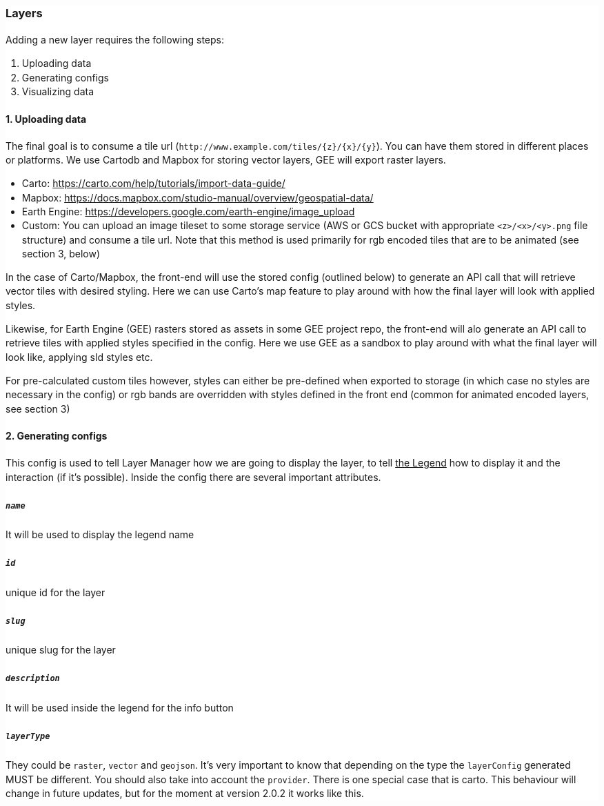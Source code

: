 ### Layers

Adding a new layer requires the following steps:

1. Uploading data
2. Generating configs
3. Visualizing data

#### 1. Uploading data

The final goal is to consume a tile url (`http://www.example.com/tiles/{z}/{x}/{y}`). You can have them stored in different places or platforms. We use Cartodb and Mapbox for storing vector layers, GEE will export raster layers.

- Carto: https://carto.com/help/tutorials/import-data-guide/
- Mapbox: https://docs.mapbox.com/studio-manual/overview/geospatial-data/
- Earth Engine: https://developers.google.com/earth-engine/image_upload
- Custom: You can upload an image tileset to some storage service (AWS or GCS bucket with appropriate `<z>/<x>/<y>.png` file structure) and consume a tile url. Note that this method is used primarily for rgb encoded tiles that are to be animated (see section 3, below)

In the case of Carto/Mapbox, the front-end will use the stored config (outlined below) to generate an API call that will retrieve vector tiles with desired styling. Here we can use Carto’s map feature to play around with how the final layer will look with applied styles.

Likewise, for Earth Engine (GEE) rasters stored as assets in some GEE project repo, the front-end will alo generate an API call to retrieve tiles with applied styles specified in the config. Here we use GEE as a sandbox to play around with what the final layer will look like, applying sld styles etc.

For pre-calculated custom tiles however, styles can either be pre-defined when exported to storage (in which case no styles are necessary in the config) or rgb bands are overridden with styles defined in the front end (common for animated encoded layers, see section 3)

#### 2. Generating configs
This config is used to tell Layer Manager how we are going to display the layer, to tell [the Legend](https://vizzuality.github.io/vizzuality-components/#!/Legend) how to display it and the interaction (if it’s possible). Inside the config there are several important attributes.

##### `name`
It will be used to display the legend name

##### `id`
unique id for the layer

##### `slug`
unique slug for the layer

##### `description`
It will be used inside the legend for the info button

##### `layerType`
They could be `raster`, `vector` and `geojson`. It’s very important to know that depending on the type the `layerConfig` generated MUST be different. You should also take into account the `provider`. There is one special case that is carto. This behaviour will change in future updates, but for the moment at version 2.0.2 it works like this.
